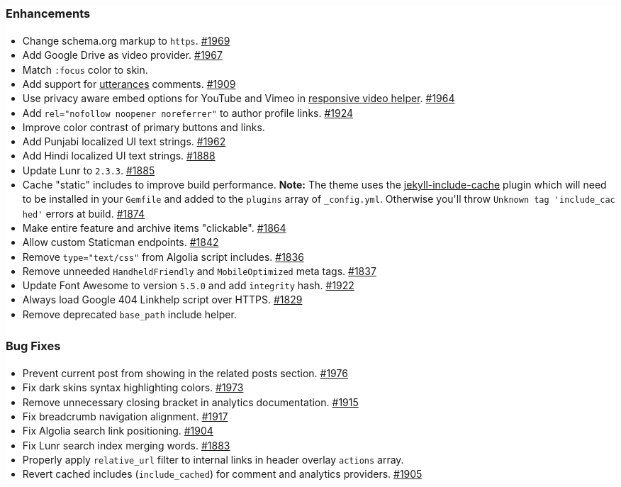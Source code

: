 ### Enhancements

- Change schema.org markup to `https`. [#1969](https://github.com/mmistakes/minimal-mistakes/pull/1969)
- Add Google Drive as video provider. [#1967](https://github.com/mmistakes/minimal-mistakes/pull/1967)
- Match `:focus` color to skin.
- Add support for [utterances](https://utteranc.es/) comments. [#1909](https://github.com/mmistakes/minimal-mistakes/issues/1909)
- Use privacy aware embed options for YouTube and Vimeo in [responsive video helper](https://mmistakes.github.io/minimal-mistakes/docs/helpers/#responsive-video-embed). [#1964](https://github.com/mmistakes/minimal-mistakes/pull/1964)
- Add `rel="nofollow noopener noreferrer"` to author profile links. [#1924](https://github.com/mmistakes/minimal-mistakes/pull/1924)
- Improve color contrast of primary buttons and links.
- Add Punjabi localized UI text strings. [#1962](https://github.com/mmistakes/minimal-mistakes/pull/1962)
- Add Hindi localized UI text strings. [#1888](https://github.com/mmistakes/minimal-mistakes/pull/1888)
- Update Lunr to `2.3.3`. [#1885](https://github.com/mmistakes/minimal-mistakes/pull/1885)
- Cache "static" includes to improve build performance. **Note:** The theme uses the [jekyll-include-cache](https://github.com/benbalter/jekyll-include-cache) plugin which will need to be installed in your `Gemfile` and added to the `plugins` array of `_config.yml`. Otherwise you'll throw `Unknown tag 'include_cached'` errors at build. [#1874](https://github.com/mmistakes/minimal-mistakes/pull/1874)
- Make entire feature and archive items "clickable". [#1864](https://github.com/mmistakes/minimal-mistakes/pull/1864)
- Allow custom Staticman endpoints. [#1842](https://github.com/mmistakes/minimal-mistakes/issues/1842)
- Remove `type="text/css"` from Algolia script includes. [#1836](https://github.com/mmistakes/minimal-mistakes/pull/1836)
- Remove unneeded `HandheldFriendly` and `MobileOptimized` meta tags. [#1837](https://github.com/mmistakes/minimal-mistakes/pull/1837)
- Update Font Awesome to version `5.5.0` and add `integrity` hash. [#1922](https://github.com/mmistakes/minimal-mistakes/pull/1922)
- Always load Google 404 Linkhelp script over HTTPS. [#1829](https://github.com/mmistakes/minimal-mistakes/pull/1829)
- Remove deprecated `base_path` include helper.

### Bug Fixes

- Prevent current post from showing in the related posts section. [#1976](https://github.com/mmistakes/minimal-mistakes/pull/1976)
- Fix dark skins syntax highlighting colors. [#1973](https://github.com/mmistakes/minimal-mistakes/issues/1973)
- Remove unnecessary closing bracket in analytics documentation. [#1915](https://github.com/mmistakes/minimal-mistakes/pull/1915)
- Fix breadcrumb navigation alignment. [#1917](https://github.com/mmistakes/minimal-mistakes/issues/1917)
- Fix Algolia search link positioning. [#1904](https://github.com/mmistakes/minimal-mistakes/pull/1904)
- Fix Lunr search index merging words. [#1883](https://github.com/mmistakes/minimal-mistakes/issues/1883)
- Properly apply `relative_url` filter to internal links in header overlay `actions` array.
- Revert cached includes (`include_cached`) for comment and analytics providers. [#1905](https://github.com/mmistakes/minimal-mistakes/issues/1905)
